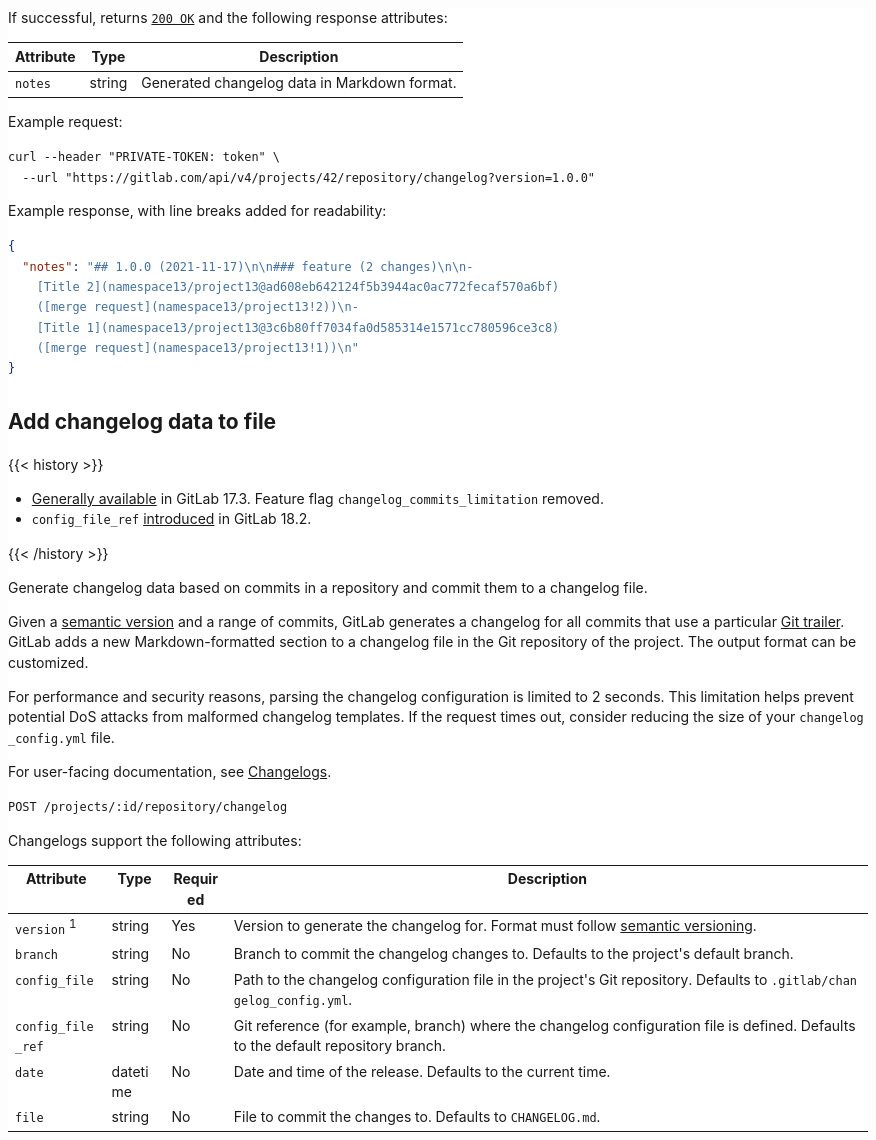 If successful, returns [`200 OK`](rest/troubleshooting.md#status-codes) and the following
response attributes:

| Attribute | Type   | Description |
|-----------|--------|-------------|
| `notes`   | string | Generated changelog data in Markdown format. |

Example request:

```shell
curl --header "PRIVATE-TOKEN: token" \
  --url "https://gitlab.com/api/v4/projects/42/repository/changelog?version=1.0.0"
```

Example response, with line breaks added for readability:

```json
{
  "notes": "## 1.0.0 (2021-11-17)\n\n### feature (2 changes)\n\n-
    [Title 2](namespace13/project13@ad608eb642124f5b3944ac0ac772fecaf570a6bf)
    ([merge request](namespace13/project13!2))\n-
    [Title 1](namespace13/project13@3c6b80ff7034fa0d585314e1571cc780596ce3c8)
    ([merge request](namespace13/project13!1))\n"
}
```

## Add changelog data to file

{{< history >}}

- [Generally available](https://gitlab.com/gitlab-org/gitlab/-/issues/364101) in GitLab 17.3. Feature flag `changelog_commits_limitation` removed.
- `config_file_ref` [introduced](https://gitlab.com/gitlab-org/gitlab/-/issues/426108) in GitLab 18.2.

{{< /history >}}

Generate changelog data based on commits in a repository and commit them to a changelog file.

Given a [semantic version](https://semver.org/) and a range
of commits, GitLab generates a changelog for all commits that use a particular
[Git trailer](https://git-scm.com/docs/git-interpret-trailers). GitLab adds
a new Markdown-formatted section to a changelog file in the Git repository of
the project. The output format can be customized.

For performance and security reasons, parsing the changelog configuration is limited to 2 seconds.
This limitation helps prevent potential DoS attacks from malformed changelog templates.
If the request times out, consider reducing the size of your `changelog_config.yml` file.

For user-facing documentation, see [Changelogs](../user/project/changelogs.md).

```plaintext
POST /projects/:id/repository/changelog
```

Changelogs support the following attributes:

| Attribute              | Type     | Required | Description |
|------------------------|----------|----------|-------------|
| `version` <sup>1</sup> | string   | Yes      | Version to generate the changelog for. Format must follow [semantic versioning](https://semver.org/). |
| `branch`               | string   | No       | Branch to commit the changelog changes to. Defaults to the project's default branch. |
| `config_file`          | string   | No       | Path to the changelog configuration file in the project's Git repository. Defaults to `.gitlab/changelog_config.yml`. |
| `config_file_ref`      | string   | No       | Git reference (for example, branch) where the changelog configuration file is defined. Defaults to the default repository branch. |
| `date`                 | datetime | No       | Date and time of the release. Defaults to the current time. |
| `file`                 | string   | No       | File to commit the changes to. Defaults to `CHANGELOG.md`. |